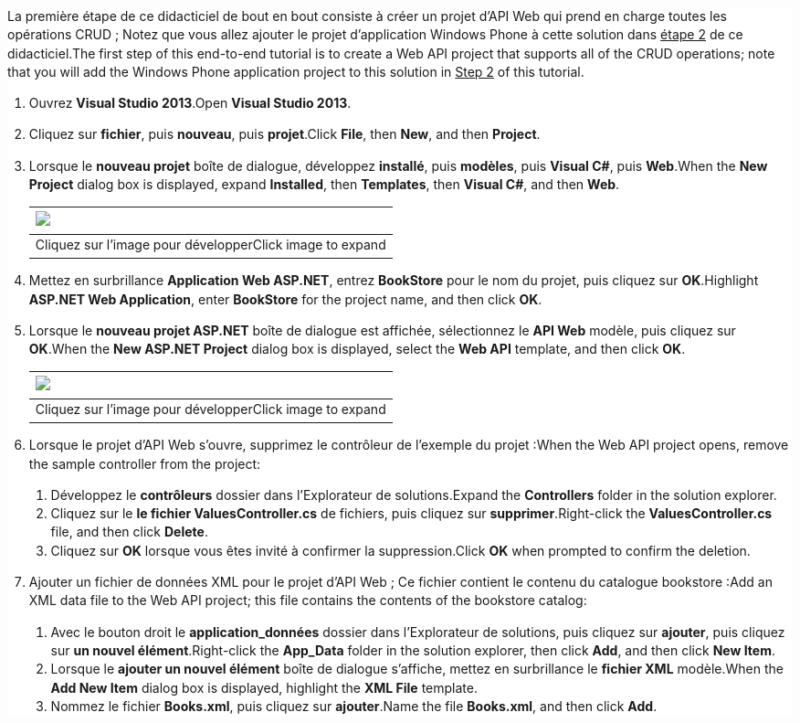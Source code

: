 <span data-ttu-id="2c392-119">La première étape de ce didacticiel de bout en bout consiste à créer un projet d’API Web qui prend en charge toutes les opérations CRUD ; Notez que vous allez ajouter le projet d’application Windows Phone à cette solution dans [étape 2](#STEP2) de ce didacticiel.</span><span class="sxs-lookup"><span data-stu-id="2c392-119">The first step of this end-to-end tutorial is to create a Web API project that supports all of the CRUD operations; note that you will add the Windows Phone application project to this solution in [Step 2](#STEP2) of this tutorial.</span></span>

1. <span data-ttu-id="2c392-120">Ouvrez **Visual Studio 2013**.</span><span class="sxs-lookup"><span data-stu-id="2c392-120">Open **Visual Studio 2013**.</span></span>
2. <span data-ttu-id="2c392-121">Cliquez sur **fichier**, puis **nouveau**, puis **projet**.</span><span class="sxs-lookup"><span data-stu-id="2c392-121">Click **File**, then **New**, and then **Project**.</span></span>
3. <span data-ttu-id="2c392-122">Lorsque le **nouveau projet** boîte de dialogue, développez **installé**, puis **modèles**, puis **Visual C#**, puis **Web**.</span><span class="sxs-lookup"><span data-stu-id="2c392-122">When the **New Project** dialog box is displayed, expand **Installed**, then **Templates**, then **Visual C#**, and then **Web**.</span></span>

    | [![](calling-web-api-from-a-windows-phone-8-application/_static/image2.png)](calling-web-api-from-a-windows-phone-8-application/_static/image1.png) |
    | --- |
    | <span data-ttu-id="2c392-123">Cliquez sur l’image pour développer</span><span class="sxs-lookup"><span data-stu-id="2c392-123">Click image to expand</span></span> |
4. <span data-ttu-id="2c392-124">Mettez en surbrillance **Application Web ASP.NET**, entrez **BookStore** pour le nom du projet, puis cliquez sur **OK**.</span><span class="sxs-lookup"><span data-stu-id="2c392-124">Highlight **ASP.NET Web Application**, enter **BookStore** for the project name, and then click **OK**.</span></span>
5. <span data-ttu-id="2c392-125">Lorsque le **nouveau projet ASP.NET** boîte de dialogue est affichée, sélectionnez le **API Web** modèle, puis cliquez sur **OK**.</span><span class="sxs-lookup"><span data-stu-id="2c392-125">When the **New ASP.NET Project** dialog box is displayed, select the **Web API** template, and then click **OK**.</span></span>

    | [![](calling-web-api-from-a-windows-phone-8-application/_static/image4.png)](calling-web-api-from-a-windows-phone-8-application/_static/image3.png) |
    | --- |
    | <span data-ttu-id="2c392-126">Cliquez sur l’image pour développer</span><span class="sxs-lookup"><span data-stu-id="2c392-126">Click image to expand</span></span> |
6. <span data-ttu-id="2c392-127">Lorsque le projet d’API Web s’ouvre, supprimez le contrôleur de l’exemple du projet :</span><span class="sxs-lookup"><span data-stu-id="2c392-127">When the Web API project opens, remove the sample controller from the project:</span></span>

    1. <span data-ttu-id="2c392-128">Développez le **contrôleurs** dossier dans l’Explorateur de solutions.</span><span class="sxs-lookup"><span data-stu-id="2c392-128">Expand the **Controllers** folder in the solution explorer.</span></span>
    2. <span data-ttu-id="2c392-129">Cliquez sur le **le fichier ValuesController.cs** de fichiers, puis cliquez sur **supprimer**.</span><span class="sxs-lookup"><span data-stu-id="2c392-129">Right-click the **ValuesController.cs** file, and then click **Delete**.</span></span>
    3. <span data-ttu-id="2c392-130">Cliquez sur **OK** lorsque vous êtes invité à confirmer la suppression.</span><span class="sxs-lookup"><span data-stu-id="2c392-130">Click **OK** when prompted to confirm the deletion.</span></span>
7. <span data-ttu-id="2c392-131">Ajouter un fichier de données XML pour le projet d’API Web ; Ce fichier contient le contenu du catalogue bookstore :</span><span class="sxs-lookup"><span data-stu-id="2c392-131">Add an XML data file to the Web API project; this file contains the contents of the bookstore catalog:</span></span>

    1. <span data-ttu-id="2c392-132">Avec le bouton droit le **application\_données** dossier dans l’Explorateur de solutions, puis cliquez sur **ajouter**, puis cliquez sur **un nouvel élément**.</span><span class="sxs-lookup"><span data-stu-id="2c392-132">Right-click the **App\_Data** folder in the solution explorer, then click **Add**, and then click **New Item**.</span></span>
    2. <span data-ttu-id="2c392-133">Lorsque le **ajouter un nouvel élément** boîte de dialogue s’affiche, mettez en surbrillance le **fichier XML** modèle.</span><span class="sxs-lookup"><span data-stu-id="2c392-133">When the **Add New Item** dialog box is displayed, highlight the **XML File** template.</span></span>
    3. <span data-ttu-id="2c392-134">Nommez le fichier **Books.xml**, puis cliquez sur **ajouter**.</span><span class="sxs-lookup"><span data-stu-id="2c392-134">Name the file **Books.xml**, and then click **Add**.</span></span>